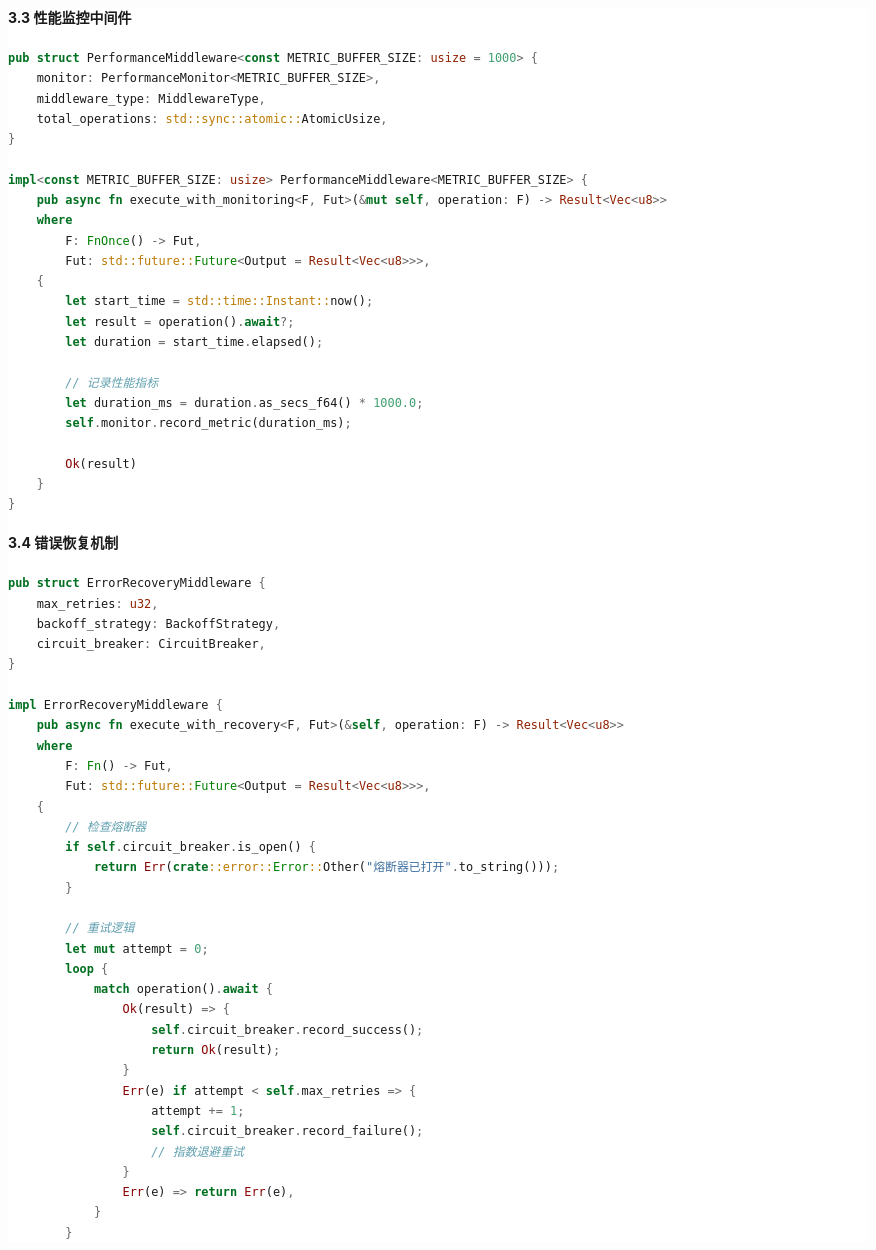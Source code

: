 
#### 3.3 性能监控中间件

```rust
pub struct PerformanceMiddleware<const METRIC_BUFFER_SIZE: usize = 1000> {
    monitor: PerformanceMonitor<METRIC_BUFFER_SIZE>,
    middleware_type: MiddlewareType,
    total_operations: std::sync::atomic::AtomicUsize,
}

impl<const METRIC_BUFFER_SIZE: usize> PerformanceMiddleware<METRIC_BUFFER_SIZE> {
    pub async fn execute_with_monitoring<F, Fut>(&mut self, operation: F) -> Result<Vec<u8>>
    where
        F: FnOnce() -> Fut,
        Fut: std::future::Future<Output = Result<Vec<u8>>>,
    {
        let start_time = std::time::Instant::now();
        let result = operation().await?;
        let duration = start_time.elapsed();
        
        // 记录性能指标
        let duration_ms = duration.as_secs_f64() * 1000.0;
        self.monitor.record_metric(duration_ms);
        
        Ok(result)
    }
}
```

#### 3.4 错误恢复机制

```rust
pub struct ErrorRecoveryMiddleware {
    max_retries: u32,
    backoff_strategy: BackoffStrategy,
    circuit_breaker: CircuitBreaker,
}

impl ErrorRecoveryMiddleware {
    pub async fn execute_with_recovery<F, Fut>(&self, operation: F) -> Result<Vec<u8>>
    where
        F: Fn() -> Fut,
        Fut: std::future::Future<Output = Result<Vec<u8>>>,
    {
        // 检查熔断器
        if self.circuit_breaker.is_open() {
            return Err(crate::error::Error::Other("熔断器已打开".to_string()));
        }
        
        // 重试逻辑
        let mut attempt = 0;
        loop {
            match operation().await {
                Ok(result) => {
                    self.circuit_breaker.record_success();
                    return Ok(result);
                }
                Err(e) if attempt < self.max_retries => {
                    attempt += 1;
                    self.circuit_breaker.record_failure();
                    // 指数退避重试
                }
                Err(e) => return Err(e),
            }
        }
```